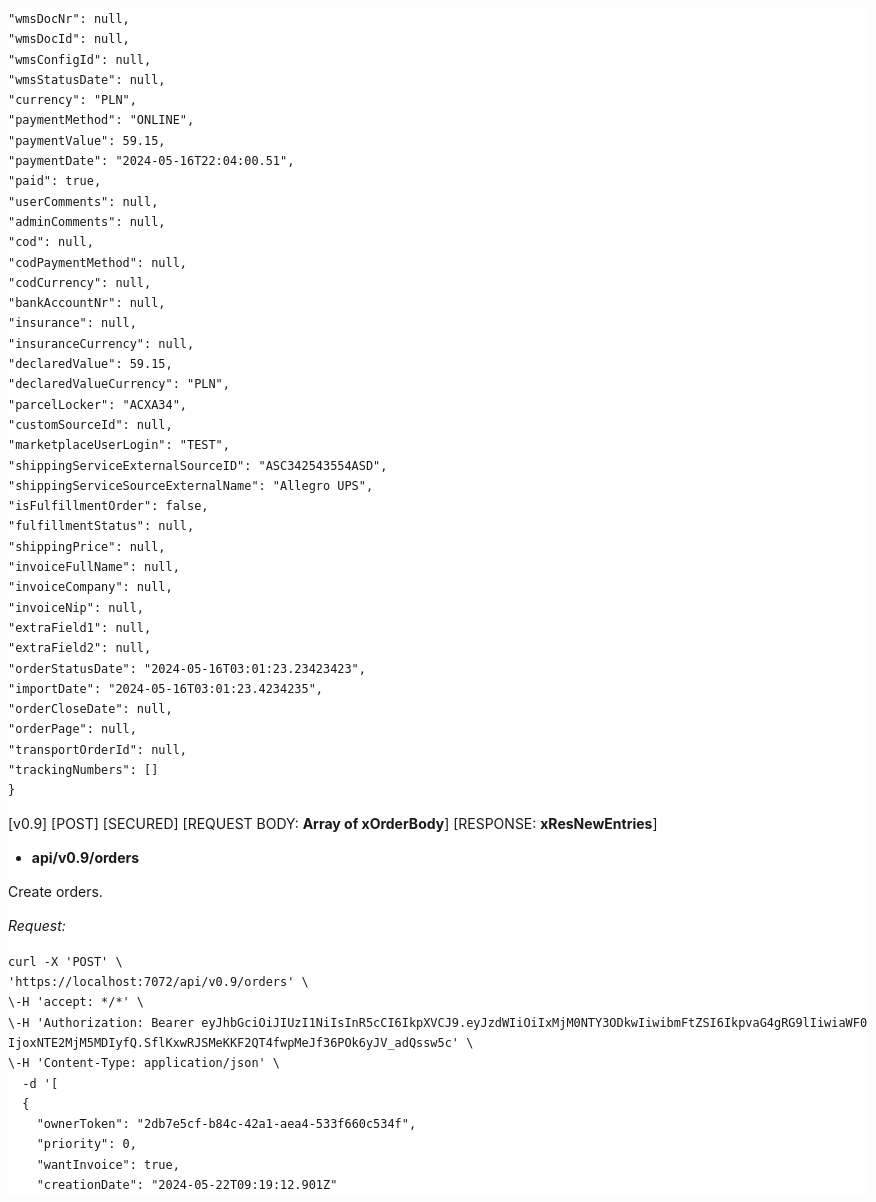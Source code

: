 ```
"wmsDocNr": null,
"wmsDocId": null,
"wmsConfigId": null,
"wmsStatusDate": null,
"currency": "PLN",
"paymentMethod": "ONLINE",
"paymentValue": 59.15,
"paymentDate": "2024-05-16T22:04:00.51",
"paid": true,
"userComments": null,
"adminComments": null,
"cod": null,
"codPaymentMethod": null,
"codCurrency": null,
"bankAccountNr": null,
"insurance": null,
"insuranceCurrency": null,
"declaredValue": 59.15,
"declaredValueCurrency": "PLN",
"parcelLocker": "ACXA34",
"customSourceId": null,
"marketplaceUserLogin": "TEST",
"shippingServiceExternalSourceID": "ASC342543554ASD",
"shippingServiceSourceExternalName": "Allegro UPS",
"isFulfillmentOrder": false,
"fulfillmentStatus": null,
"shippingPrice": null,
"invoiceFullName": null,
"invoiceCompany": null,
"invoiceNip": null,
"extraField1": null,
"extraField2": null,
"orderStatusDate": "2024-05-16T03:01:23.23423423",
"importDate": "2024-05-16T03:01:23.4234235",
"orderCloseDate": null,
"orderPage": null,
"transportOrderId": null,
"trackingNumbers": []
}
```

\[v0.9\]
\[POST\]
\[SECURED\]
\[REQUEST BODY: **Array of xOrderBody**\]
\[RESPONSE: **xResNewEntries**\]

- **api/v0.9/orders**

Create orders.

_Request:_
```
curl -X 'POST' \
'https://localhost:7072/api/v0.9/orders' \
\-H 'accept: */*' \
\-H 'Authorization: Bearer eyJhbGciOiJIUzI1NiIsInR5cCI6IkpXVCJ9.eyJzdWIiOiIxMjM0NTY3ODkwIiwibmFtZSI6IkpvaG4gRG9lIiwiaWF0IjoxNTE2MjM5MDIyfQ.SflKxwRJSMeKKF2QT4fwpMeJf36POk6yJV_adQssw5c' \
\-H 'Content-Type: application/json' \
  -d '[
  {
    "ownerToken": "2db7e5cf-b84c-42a1-aea4-533f660c534f",
    "priority": 0,
    "wantInvoice": true,
    "creationDate": "2024-05-22T09:19:12.901Z"
```